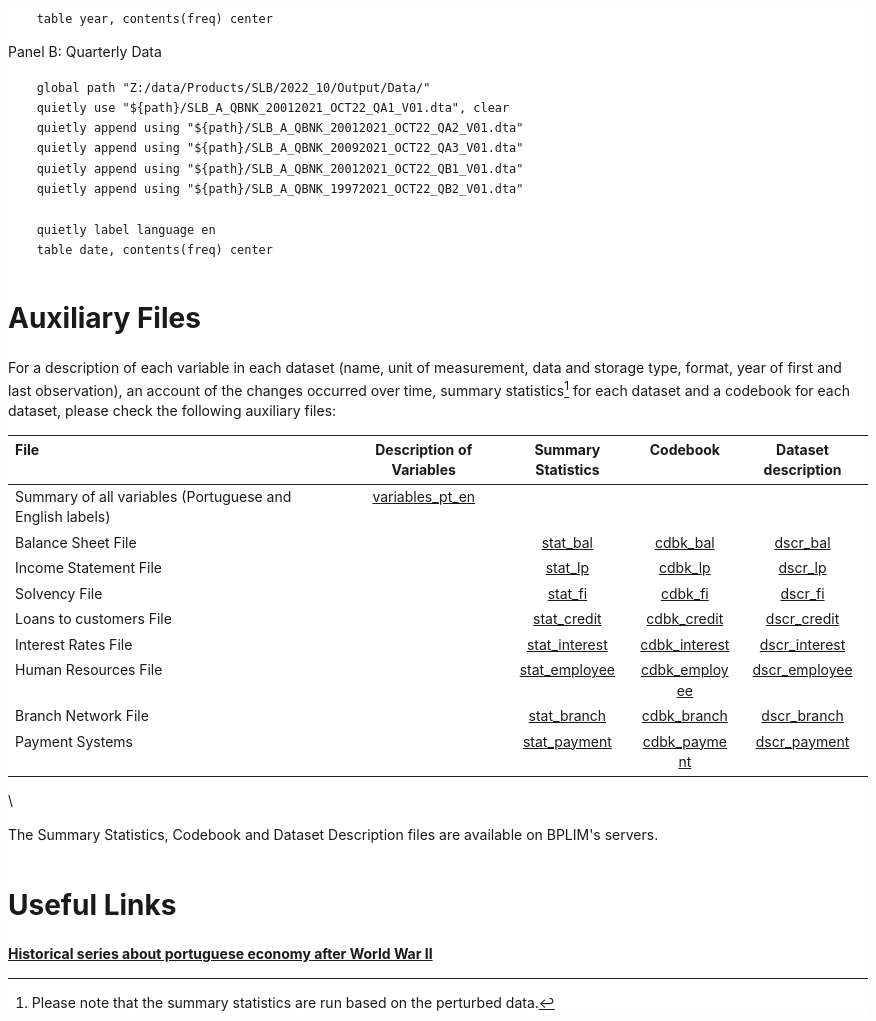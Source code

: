 ```s/
    table year, contents(freq) center
```

Panel B: Quarterly Data
```s/
    global path "Z:/data/Products/SLB/2022_10/Output/Data/"
    quietly use "${path}/SLB_A_QBNK_20012021_OCT22_QA1_V01.dta", clear
    quietly append using "${path}/SLB_A_QBNK_20012021_OCT22_QA2_V01.dta"
    quietly append using "${path}/SLB_A_QBNK_20092021_OCT22_QA3_V01.dta"
    quietly append using "${path}/SLB_A_QBNK_20012021_OCT22_QB1_V01.dta"
    quietly append using "${path}/SLB_A_QBNK_19972021_OCT22_QB2_V01.dta"

    quietly label language en
    table date, contents(freq) center
```

# Auxiliary Files

For a description of each variable in each dataset (name, unit of measurement, data and storage type, format, year of first and last observation), an account of the changes occurred over time, summary statistics[^8] for each dataset and a codebook for each dataset, please check the following auxiliary files:

| File | Description of Variables | Summary Statistics | Codebook | Dataset description |
| :---- | :----: | :----: | :----: |  :----: |
| Summary of all variables (Portuguese and English labels) | [variables_pt_en](./aux_files/variables_description/variables_pt_en.html) |
| Balance Sheet File |   | [stat_bal](./aux_files/descriptive_statistics/stat_bal.html) | [cdbk_bal](./aux_files/codebook/cdbk_bal.html) | [dscr_bal](./aux_files/describe_dataset/dscr_bal.html) |
| Income Statement File |	 | [stat_lp](./aux_files/descriptive_statistics/stat_lp.html) | 	[cdbk_lp](./aux_files/codebook/cdbk_lp.html) | [dscr_lp](./aux_files/describe_dataset/dscr_lp.html) |
| Solvency File |	 | [stat_fi](./aux_files/descriptive_statistics/stat_fi.html) | 	[cdbk_fi](./aux_files/codebook/cdbk_fi.html) | [dscr_fi](./aux_files/describe_dataset/dscr_fi.html) |
| Loans to customers File |	 | [stat_credit](./aux_files/descriptive_statistics/stat_credit.html) | 	[cdbk_credit](./aux_files/codebook/cdbk_credit.html) | [dscr_credit](./aux_files/describe_dataset/dscr_credit.html) |
| Interest Rates File |	  | [stat_interest](./aux_files/descriptive_statistics/stat_interest.html) | 	[cdbk_interest](./aux_files/codebook/cdbk_interest.html) | [dscr_interest](./aux_files/describe_dataset/dscr_interest.html) |
| Human Resources File |	 | [stat_employee](./aux_files/descriptive_statistics/stat_employee.html) | 	[cdbk_employee](./aux_files/codebook/cdbk_employee.html) | [dscr_employee](./aux_files/describe_dataset/dscr_employee.html) |
| Branch Network File |	  | [stat_branch](./aux_files/descriptive_statistics/stat_branch.html) | 	[cdbk_branch](./aux_files/codebook/cdbk_branch.html) | [dscr_branch](./aux_files/describe_dataset/dscr_branch.html) |
| Payment Systems |	  | [stat_payment](./aux_files/descriptive_statistics/stat_payment.html) | 	[cdbk_payment](./aux_files/codebook/cdbk_payment.html) | [dscr_payment](./aux_files/describe_dataset/dscr_payment.html) |


\

The Summary Statistics, Codebook and Dataset Description files are available on BPLIM's servers.

[^8]: Please note that the summary statistics are run based on the perturbed data.


# Useful Links

[**Historical series about portuguese economy after World War II**](https://www.bportugal.pt/en/publicacao/historical-series-about-portuguese-economy-after-world-war-ii)


[^1]: The yearly date reflects year-end information, except for interest rates which are computed as the average of the quarterly interest rates and income statement variables which are summed up over the period.
[^2]: To see the labels in Portuguese type the following command line in Stata: “label language pt”.
[^3]: Conditions for data access for external researchers are detailed in the *[Guide for Researchers Using Banco de Portugal Microdata Research Laboratory (BPLIM) Data](https://msites-dee-bplim-prd.azurewebsites.net/sites/default/files/guide_for_researchers_v2021_v2.pdf)*.
[^4]: Please refer to the section [Description of Variables](#description-of-variables) for more details.
[^5]: The yearly date reflects year-end information, except for interest rates which are computed as the average of the quarterly interest rates.
[^6]: Please refer to the ["Historical Series - Portuguese Banking Sector 1990-2018" report](https://www.bportugal.pt/sites/default/files/anexos/pdf-boletim/historical_series_portuguese_banking_system.pdf) for more details.
[^7]: Information on geographical distribution (by region and municipality) of branch network is available upon request.
[^9]: 24 institutions were eliminated in the current update, given the entry into force of the [Investment Companies Regulation](https://www.cmvm.pt/pt/Legislacao/Legislacaonacional/Circulares/Documents/Circular%20relativa%20%C3%A0%20entrada%20em%20vigor%20do%20Regime%20de%20Empresas%20de%20Investimento.pdf). The weight of these institutions in the financial system is however residual.
[^10]: Information on the over-time evolution of banking groups is only available upon request to internal researchers.